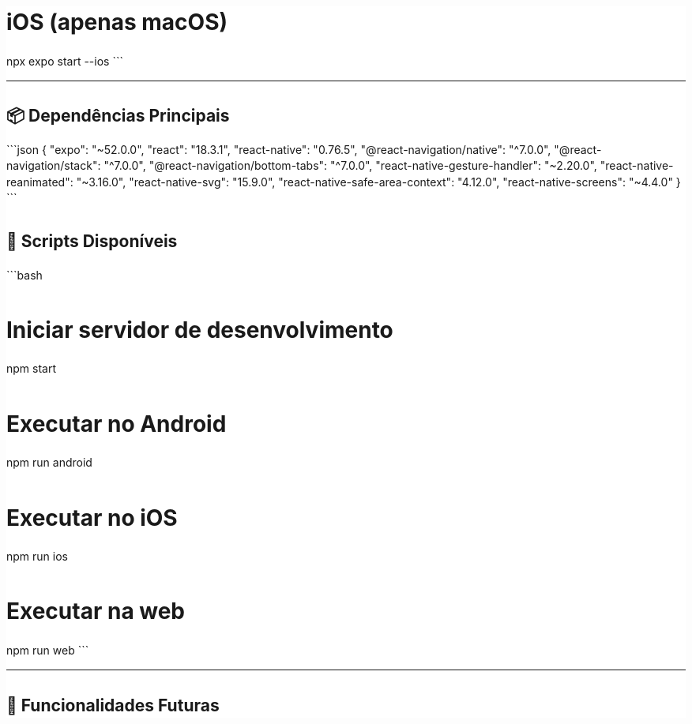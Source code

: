 # iOS (apenas macOS)
npx expo start --ios
\`\`\`

---

## 📦 Dependências Principais

\`\`\`json
{
  "expo": "~52.0.0",
  "react": "18.3.1",
  "react-native": "0.76.5",
  "@react-navigation/native": "^7.0.0",
  "@react-navigation/stack": "^7.0.0",
  "@react-navigation/bottom-tabs": "^7.0.0",
  "react-native-gesture-handler": "~2.20.0",
  "react-native-reanimated": "~3.16.0",
  "react-native-svg": "15.9.0",
  "react-native-safe-area-context": "4.12.0",
  "react-native-screens": "~4.4.0"
}
\`\`\`

## 🧪 Scripts Disponíveis

\`\`\`bash
# Iniciar servidor de desenvolvimento
npm start

# Executar no Android
npm run android

# Executar no iOS
npm run ios

# Executar na web
npm run web
\`\`\`

---

## 🎯 Funcionalidades Futuras
